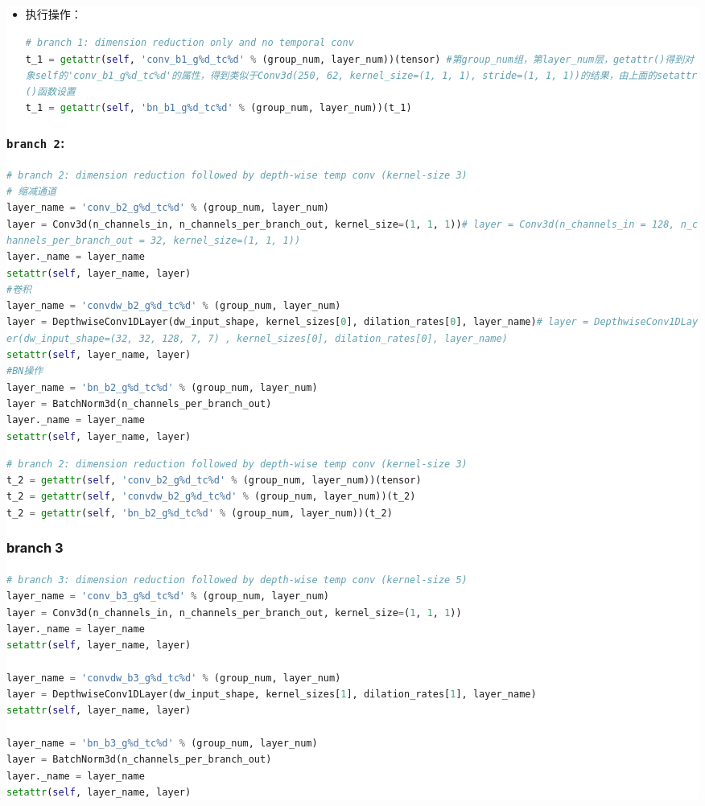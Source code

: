 - 执行操作：

  ```python
  # branch 1: dimension reduction only and no temporal conv
  t_1 = getattr(self, 'conv_b1_g%d_tc%d' % (group_num, layer_num))(tensor) #第group_num组，第layer_num层，getattr()得到对象self的'conv_b1_g%d_tc%d'的属性，得到类似于Conv3d(250, 62, kernel_size=(1, 1, 1), stride=(1, 1, 1))的结果，由上面的setattr()函数设置
  t_1 = getattr(self, 'bn_b1_g%d_tc%d' % (group_num, layer_num))(t_1)
  ```

### `branch 2`:

```python
# branch 2: dimension reduction followed by depth-wise temp conv (kernel-size 3)
# 缩减通道
layer_name = 'conv_b2_g%d_tc%d' % (group_num, layer_num)
layer = Conv3d(n_channels_in, n_channels_per_branch_out, kernel_size=(1, 1, 1))# layer = Conv3d(n_channels_in = 128, n_channels_per_branch_out = 32, kernel_size=(1, 1, 1))
layer._name = layer_name
setattr(self, layer_name, layer)
#卷积
layer_name = 'convdw_b2_g%d_tc%d' % (group_num, layer_num)
layer = DepthwiseConv1DLayer(dw_input_shape, kernel_sizes[0], dilation_rates[0], layer_name)# layer = DepthwiseConv1DLayer(dw_input_shape=(32, 32, 128, 7, 7) , kernel_sizes[0], dilation_rates[0], layer_name)
setattr(self, layer_name, layer)
#BN操作
layer_name = 'bn_b2_g%d_tc%d' % (group_num, layer_num)
layer = BatchNorm3d(n_channels_per_branch_out)
layer._name = layer_name
setattr(self, layer_name, layer)
```

```python
# branch 2: dimension reduction followed by depth-wise temp conv (kernel-size 3)
t_2 = getattr(self, 'conv_b2_g%d_tc%d' % (group_num, layer_num))(tensor)
t_2 = getattr(self, 'convdw_b2_g%d_tc%d' % (group_num, layer_num))(t_2)
t_2 = getattr(self, 'bn_b2_g%d_tc%d' % (group_num, layer_num))(t_2)
```

### branch 3

```python
# branch 3: dimension reduction followed by depth-wise temp conv (kernel-size 5)
layer_name = 'conv_b3_g%d_tc%d' % (group_num, layer_num)
layer = Conv3d(n_channels_in, n_channels_per_branch_out, kernel_size=(1, 1, 1))
layer._name = layer_name
setattr(self, layer_name, layer)

layer_name = 'convdw_b3_g%d_tc%d' % (group_num, layer_num)
layer = DepthwiseConv1DLayer(dw_input_shape, kernel_sizes[1], dilation_rates[1], layer_name)
setattr(self, layer_name, layer)

layer_name = 'bn_b3_g%d_tc%d' % (group_num, layer_num)
layer = BatchNorm3d(n_channels_per_branch_out)
layer._name = layer_name
setattr(self, layer_name, layer)
```
